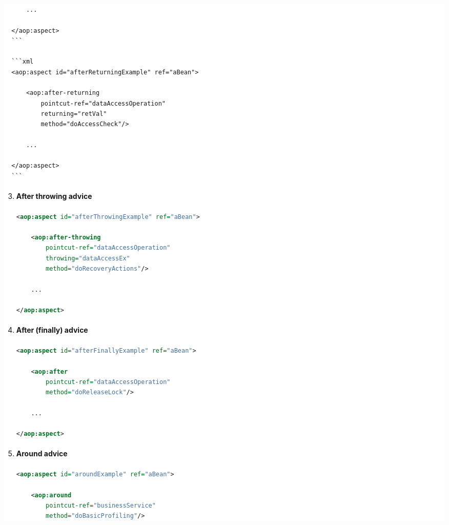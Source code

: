           ...
      
      </aop:aspect>
      ```

      ```xml
      <aop:aspect id="afterReturningExample" ref="aBean">
      
          <aop:after-returning
              pointcut-ref="dataAccessOperation"
              returning="retVal"
              method="doAccessCheck"/>
      
          ...
      
      </aop:aspect>
      ```

      

   3. #### After throwing advice

      ```xml
      <aop:aspect id="afterThrowingExample" ref="aBean">
      
          <aop:after-throwing
              pointcut-ref="dataAccessOperation"
              throwing="dataAccessEx"
              method="doRecoveryActions"/>
      
          ...
      
      </aop:aspect>
      ```

      

   4. #### After (finally) advice

      ```xml
      <aop:aspect id="afterFinallyExample" ref="aBean">
      
          <aop:after
              pointcut-ref="dataAccessOperation"
              method="doReleaseLock"/>
      
          ...
      
      </aop:aspect>
      ```

      

   5. #### Around advice

      ```xml
      <aop:aspect id="aroundExample" ref="aBean">
      
          <aop:around
              pointcut-ref="businessService"
              method="doBasicProfiling"/>
      
